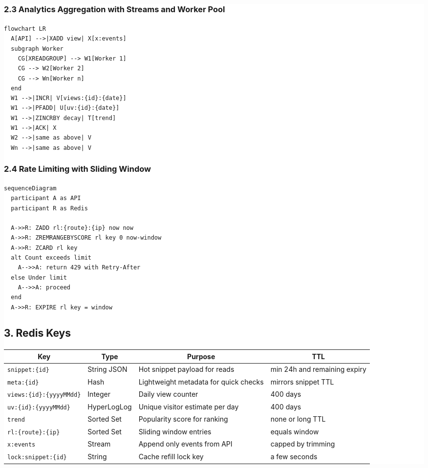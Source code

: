 
### 2.3 Analytics Aggregation with Streams and Worker Pool

```mermaid
flowchart LR
  A[API] -->|XADD view| X[x:events]
  subgraph Worker
    CG[XREADGROUP] --> W1[Worker 1]
    CG --> W2[Worker 2]
    CG --> Wn[Worker n]
  end
  W1 -->|INCR| V[views:{id}:{date}]
  W1 -->|PFADD| U[uv:{id}:{date}]
  W1 -->|ZINCRBY decay| T[trend]
  W1 -->|ACK| X
  W2 -->|same as above| V
  Wn -->|same as above| V
```


### 2.4 Rate Limiting with Sliding Window

```mermaid
sequenceDiagram
  participant A as API
  participant R as Redis

  A->>R: ZADD rl:{route}:{ip} now now
  A->>R: ZREMRANGEBYSCORE rl key 0 now-window
  A->>R: ZCARD rl key
  alt Count exceeds limit
    A-->>A: return 429 with Retry-After
  else Under limit
    A-->>A: proceed
  end
  A->>R: EXPIRE rl key = window
```


## 3. Redis Keys

| Key                     | Type        | Purpose                               | TTL                          |
| ----------------------- | ----------- | ------------------------------------- | ---------------------------- |
| `snippet:{id}`          | String JSON | Hot snippet payload for reads         | min 24h and remaining expiry |
| `meta:{id}`             | Hash        | Lightweight metadata for quick checks | mirrors snippet TTL          |
| `views:{id}:{yyyyMMdd}` | Integer     | Daily view counter                    | 400 days                     |
| `uv:{id}:{yyyyMMdd}`    | HyperLogLog | Unique visitor estimate per day       | 400 days                     |
| `trend`                 | Sorted Set  | Popularity score for ranking          | none or long TTL             |
| `rl:{route}:{ip}`       | Sorted Set  | Sliding window entries                | equals window                |
| `x:events`              | Stream      | Append only events from API           | capped by trimming           |
| `lock:snippet:{id}`     | String      | Cache refill lock key                 | a few seconds                |
